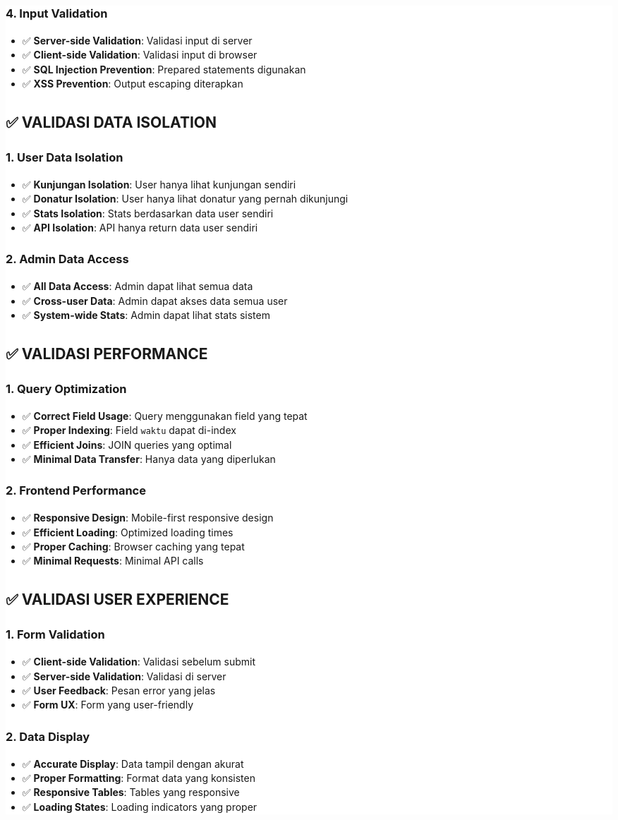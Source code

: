 ### **4. Input Validation**
- ✅ **Server-side Validation**: Validasi input di server
- ✅ **Client-side Validation**: Validasi input di browser
- ✅ **SQL Injection Prevention**: Prepared statements digunakan
- ✅ **XSS Prevention**: Output escaping diterapkan

## ✅ **VALIDASI DATA ISOLATION**

### **1. User Data Isolation**
- ✅ **Kunjungan Isolation**: User hanya lihat kunjungan sendiri
- ✅ **Donatur Isolation**: User hanya lihat donatur yang pernah dikunjungi
- ✅ **Stats Isolation**: Stats berdasarkan data user sendiri
- ✅ **API Isolation**: API hanya return data user sendiri

### **2. Admin Data Access**
- ✅ **All Data Access**: Admin dapat lihat semua data
- ✅ **Cross-user Data**: Admin dapat akses data semua user
- ✅ **System-wide Stats**: Admin dapat lihat stats sistem

## ✅ **VALIDASI PERFORMANCE**

### **1. Query Optimization**
- ✅ **Correct Field Usage**: Query menggunakan field yang tepat
- ✅ **Proper Indexing**: Field `waktu` dapat di-index
- ✅ **Efficient Joins**: JOIN queries yang optimal
- ✅ **Minimal Data Transfer**: Hanya data yang diperlukan

### **2. Frontend Performance**
- ✅ **Responsive Design**: Mobile-first responsive design
- ✅ **Efficient Loading**: Optimized loading times
- ✅ **Proper Caching**: Browser caching yang tepat
- ✅ **Minimal Requests**: Minimal API calls

## ✅ **VALIDASI USER EXPERIENCE**

### **1. Form Validation**
- ✅ **Client-side Validation**: Validasi sebelum submit
- ✅ **Server-side Validation**: Validasi di server
- ✅ **User Feedback**: Pesan error yang jelas
- ✅ **Form UX**: Form yang user-friendly

### **2. Data Display**
- ✅ **Accurate Display**: Data tampil dengan akurat
- ✅ **Proper Formatting**: Format data yang konsisten
- ✅ **Responsive Tables**: Tables yang responsive
- ✅ **Loading States**: Loading indicators yang proper

